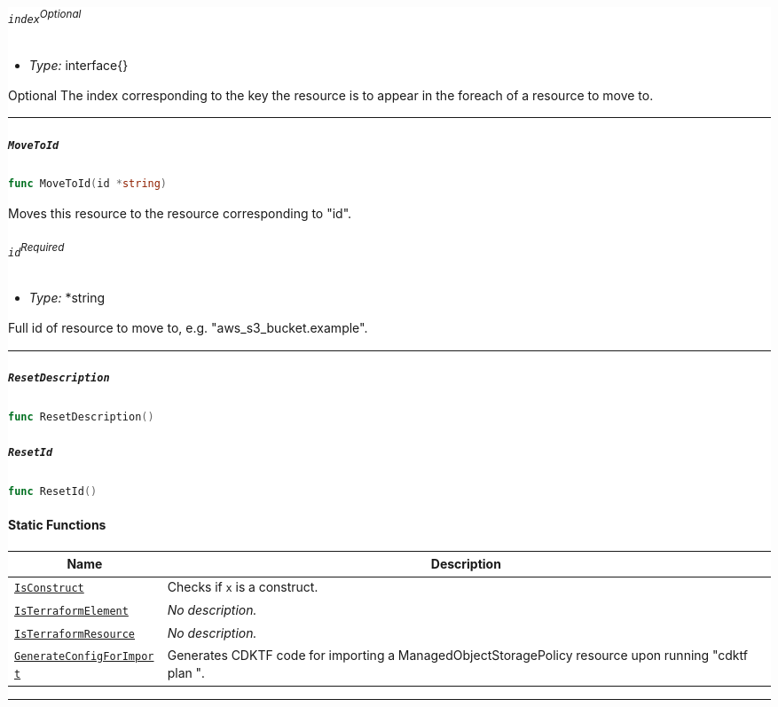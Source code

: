 
###### `index`<sup>Optional</sup> <a name="index" id="@cdktf/provider-upcloud.managedObjectStoragePolicy.ManagedObjectStoragePolicy.moveTo.parameter.index"></a>

- *Type:* interface{}

Optional The index corresponding to the key the resource is to appear in the foreach of a resource to move to.

---

##### `MoveToId` <a name="MoveToId" id="@cdktf/provider-upcloud.managedObjectStoragePolicy.ManagedObjectStoragePolicy.moveToId"></a>

```go
func MoveToId(id *string)
```

Moves this resource to the resource corresponding to "id".

###### `id`<sup>Required</sup> <a name="id" id="@cdktf/provider-upcloud.managedObjectStoragePolicy.ManagedObjectStoragePolicy.moveToId.parameter.id"></a>

- *Type:* *string

Full id of resource to move to, e.g. "aws_s3_bucket.example".

---

##### `ResetDescription` <a name="ResetDescription" id="@cdktf/provider-upcloud.managedObjectStoragePolicy.ManagedObjectStoragePolicy.resetDescription"></a>

```go
func ResetDescription()
```

##### `ResetId` <a name="ResetId" id="@cdktf/provider-upcloud.managedObjectStoragePolicy.ManagedObjectStoragePolicy.resetId"></a>

```go
func ResetId()
```

#### Static Functions <a name="Static Functions" id="Static Functions"></a>

| **Name** | **Description** |
| --- | --- |
| <code><a href="#@cdktf/provider-upcloud.managedObjectStoragePolicy.ManagedObjectStoragePolicy.isConstruct">IsConstruct</a></code> | Checks if `x` is a construct. |
| <code><a href="#@cdktf/provider-upcloud.managedObjectStoragePolicy.ManagedObjectStoragePolicy.isTerraformElement">IsTerraformElement</a></code> | *No description.* |
| <code><a href="#@cdktf/provider-upcloud.managedObjectStoragePolicy.ManagedObjectStoragePolicy.isTerraformResource">IsTerraformResource</a></code> | *No description.* |
| <code><a href="#@cdktf/provider-upcloud.managedObjectStoragePolicy.ManagedObjectStoragePolicy.generateConfigForImport">GenerateConfigForImport</a></code> | Generates CDKTF code for importing a ManagedObjectStoragePolicy resource upon running "cdktf plan <stack-name>". |

---